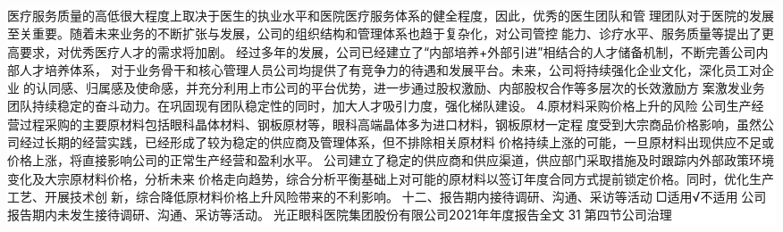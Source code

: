 医疗服务质量的高低很大程度上取决于医生的执业水平和医院医疗服务体系的健全程度，因此，优秀的医生团队和管
理团队对于医院的发展至关重要。随着未来业务的不断扩张与发展，公司的组织结构和管理体系也趋于复杂化，对公司管控
能力、诊疗水平、服务质量等提出了更高要求，对优秀医疗人才的需求将加剧。
经过多年的发展，公司已经建立了“内部培养+外部引进”相结合的人才储备机制，不断完善公司内部人才培养体系，
对于业务骨干和核心管理人员公司均提供了有竞争力的待遇和发展平台。未来，公司将持续强化企业文化，深化员工对企业
的认同感、归属感及使命感，并充分利用上市公司的平台优势，进一步通过股权激励、内部股权合作等多层次的长效激励方
案激发业务团队持续稳定的奋斗动力。在巩固现有团队稳定性的同时，加大人才吸引力度，强化梯队建设。
4.原材料采购价格上升的风险
公司生产经营过程采购的主要原材料包括眼科晶体材料、钢板原材等，眼科高端晶体多为进口材料，钢板原材一定程
度受到大宗商品价格影响，虽然公司经过长期的经营实践，已经形成了较为稳定的供应商及管理体系，但不排除相关原材料
价格持续上涨的可能，一旦原材料出现供应不足或价格上涨，将直接影响公司的正常生产经营和盈利水平。
公司建立了稳定的供应商和供应渠道，供应部门采取措施及时跟踪内外部政策环境变化及大宗原材料价格，分析未来
价格走向趋势，综合分析平衡基础上对可能的原材料以签订年度合同方式提前锁定价格。同时，优化生产工艺、开展技术创
新，综合降低原材料价格上升风险带来的不利影响。
十二、报告期内接待调研、沟通、采访等活动
□适用√不适用
公司报告期内未发生接待调研、沟通、采访等活动。
光正眼科医院集团股份有限公司2021年年度报告全文
31
第四节公司治理